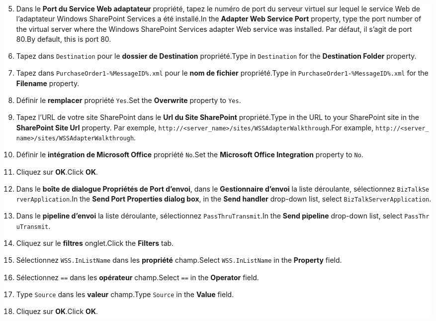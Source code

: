5.  <span data-ttu-id="c9261-208">Dans le **Port du Service Web adaptateur** propriété, tapez le numéro de port du serveur virtuel sur lequel le service Web de l’adaptateur Windows SharePoint Services a été installé.</span><span class="sxs-lookup"><span data-stu-id="c9261-208">In the **Adapter Web Service Port** property, type the port number of the virtual server where the Windows SharePoint Services adapter Web service was installed.</span></span> <span data-ttu-id="c9261-209">Par défaut, il s’agit de port 80.</span><span class="sxs-lookup"><span data-stu-id="c9261-209">By default, this is port 80.</span></span>  
  
6.  <span data-ttu-id="c9261-210">Tapez dans `Destination` pour le **dossier de Destination** propriété.</span><span class="sxs-lookup"><span data-stu-id="c9261-210">Type in `Destination` for the **Destination Folder** property.</span></span>  
  
7.  <span data-ttu-id="c9261-211">Tapez dans `PurchaseOrder1-%MessageID%.xml` pour le **nom de fichier** propriété.</span><span class="sxs-lookup"><span data-stu-id="c9261-211">Type in `PurchaseOrder1-%MessageID%.xml` for the **Filename** property.</span></span>  
  
8.  <span data-ttu-id="c9261-212">Définir le **remplacer** propriété `Yes`.</span><span class="sxs-lookup"><span data-stu-id="c9261-212">Set the **Overwrite** property to `Yes`.</span></span>  
  
9. <span data-ttu-id="c9261-213">Tapez l’URL de votre site SharePoint dans le **Url du Site SharePoint** propriété.</span><span class="sxs-lookup"><span data-stu-id="c9261-213">Type in the URL to your SharePoint site in the **SharePoint Site Url** property.</span></span> <span data-ttu-id="c9261-214">Par exemple, `http://<server_name>/sites/WSSAdapterWalkthrough`.</span><span class="sxs-lookup"><span data-stu-id="c9261-214">For example, `http://<server_name>/sites/WSSAdapterWalkthrough`.</span></span>  
  
10. <span data-ttu-id="c9261-215">Définir le **intégration de Microsoft Office** propriété `No`.</span><span class="sxs-lookup"><span data-stu-id="c9261-215">Set the **Microsoft Office Integration** property to `No`.</span></span>  
  
11. <span data-ttu-id="c9261-216">Cliquez sur **OK**.</span><span class="sxs-lookup"><span data-stu-id="c9261-216">Click **OK**.</span></span>  
  
12. <span data-ttu-id="c9261-217">Dans le **boîte de dialogue Propriétés de Port d’envoi**, dans le **Gestionnaire d’envoi** la liste déroulante, sélectionnez `BizTalkServerApplication`.</span><span class="sxs-lookup"><span data-stu-id="c9261-217">In the **Send Port Properties dialog box**, in the **Send handler** drop-down list, select `BizTalkServerApplication`.</span></span>  
  
13. <span data-ttu-id="c9261-218">Dans le **pipeline d’envoi** la liste déroulante, sélectionnez `PassThruTransmit`.</span><span class="sxs-lookup"><span data-stu-id="c9261-218">In the **Send pipeline** drop-down list, select `PassThruTransmit`.</span></span>  
  
14. <span data-ttu-id="c9261-219">Cliquez sur le **filtres** onglet.</span><span class="sxs-lookup"><span data-stu-id="c9261-219">Click the **Filters** tab.</span></span>  
  
15. <span data-ttu-id="c9261-220">Sélectionnez `WSS.InListName` dans les **propriété** champ.</span><span class="sxs-lookup"><span data-stu-id="c9261-220">Select `WSS.InListName` in the **Property** field.</span></span>  
  
16. <span data-ttu-id="c9261-221">Sélectionnez `==` dans les **opérateur** champ.</span><span class="sxs-lookup"><span data-stu-id="c9261-221">Select `==` in the **Operator** field.</span></span>  
  
17. <span data-ttu-id="c9261-222">Type `Source` dans les **valeur** champ.</span><span class="sxs-lookup"><span data-stu-id="c9261-222">Type `Source` in the **Value** field.</span></span>  
  
18. <span data-ttu-id="c9261-223">Cliquez sur **OK**.</span><span class="sxs-lookup"><span data-stu-id="c9261-223">Click **OK**.</span></span>  
  